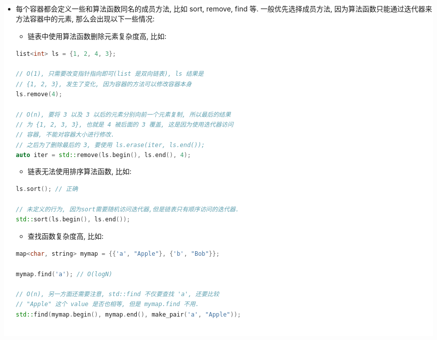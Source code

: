 + 每个容器都会定义一些和算法函数同名的成员方法, 比如 sort, remove, find 等. 一般优先选择成员方法, 因为算法函数只能通过迭代器来方法容器中的元素, 那么会出现以下一些情况:

  + 链表中使用算法函数删除元素复杂度高, 比如:

  ```cpp
  list<int> ls = {1, 2, 4, 3};

  // O(1), 只需要改变指针指向即可(list 是双向链表), ls 结果是
  // {1, 2, 3}, 发生了变化, 因为容器的方法可以修改容器本身
  ls.remove(4);  

  // O(n), 要将 3 以及 3 以后的元素分别向前一个元素复制, 所以最后的结果
  // 为 {1, 2, 3, 3}, 也就是 4 被后面的 3 覆盖, 这是因为使用迭代器访问
  // 容器, 不能对容器大小进行修改. 
  // 之后为了删除最后的 3, 要使用 ls.erase(iter, ls.end());
  auto iter = std::remove(ls.begin(), ls.end(), 4); 
  ```

  + 链表无法使用排序算法函数, 比如:

  ```cpp
  ls.sort(); // 正确

  // 未定义的行为, 因为sort需要随机访问迭代器,但是链表只有顺序访问的迭代器.
  std::sort(ls.begin(), ls.end()); 
  ```

  + 查找函数复杂度高, 比如:

  ```cpp
  map<char, string> mymap = {{'a', "Apple"}, {'b', "Bob"}};

  mymap.find('a'); // O(logN)

  // O(n), 另一方面还需要注意, std::find 不仅要查找 'a', 还要比较
  // "Apple" 这个 value 是否也相等, 但是 mymap.find 不用.
  std::find(mymap.begin(), mymap.end(), make_pair('a', "Apple"));
  ```

  ​

























